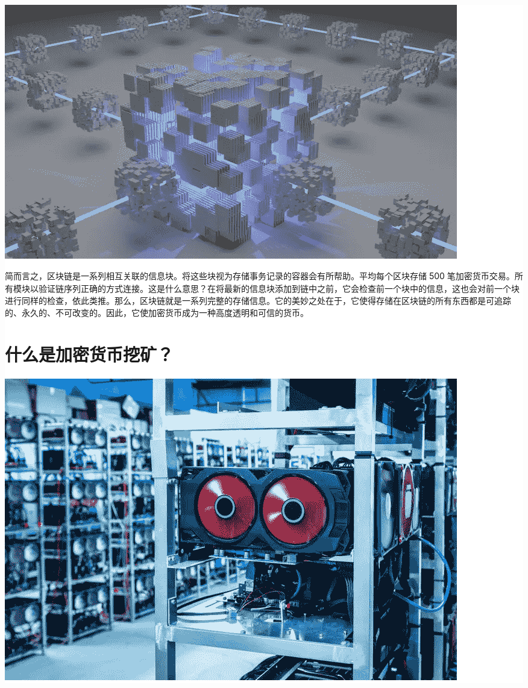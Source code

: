 ![](img/f8f3505a23c7a953226780fd954631f9.png)

简而言之，区块链是一系列相互关联的信息块。将这些块视为存储事务记录的容器会有所帮助。平均每个区块存储 500 笔加密货币交易。所有模块以验证链序列正确的方式连接。这是什么意思？在将最新的信息块添加到链中之前，它会检查前一个块中的信息，这也会对前一个块进行同样的检查，依此类推。那么，区块链就是一系列完整的存储信息。它的美妙之处在于，它使得存储在区块链的所有东西都是可追踪的、永久的、不可改变的。因此，它使加密货币成为一种高度透明和可信的货币。

# 什么是加密货币挖矿？

![](img/d19c90d8c4198ad70bd69bc4e67924c7.png)

